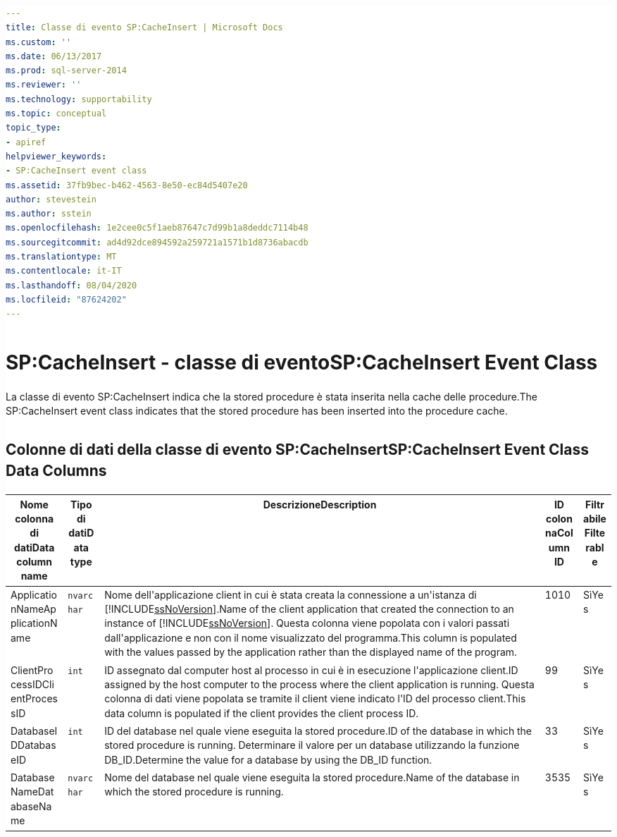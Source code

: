 ```yaml
---
title: Classe di evento SP:CacheInsert | Microsoft Docs
ms.custom: ''
ms.date: 06/13/2017
ms.prod: sql-server-2014
ms.reviewer: ''
ms.technology: supportability
ms.topic: conceptual
topic_type:
- apiref
helpviewer_keywords:
- SP:CacheInsert event class
ms.assetid: 37fb9bec-b462-4563-8e50-ec84d5407e20
author: stevestein
ms.author: sstein
ms.openlocfilehash: 1e2cee0c5f1aeb87647c7d99b1a8deddc7114b48
ms.sourcegitcommit: ad4d92dce894592a259721a1571b1d8736abacdb
ms.translationtype: MT
ms.contentlocale: it-IT
ms.lasthandoff: 08/04/2020
ms.locfileid: "87624202"
---
```

# <a name="spcacheinsert-event-class"></a><span data-ttu-id="e2e17-102">SP:CacheInsert - classe di evento</span><span class="sxs-lookup"><span data-stu-id="e2e17-102">SP:CacheInsert Event Class</span></span>
  <span data-ttu-id="e2e17-103">La classe di evento SP:CacheInsert indica che la stored procedure è stata inserita nella cache delle procedure.</span><span class="sxs-lookup"><span data-stu-id="e2e17-103">The SP:CacheInsert event class indicates that the stored procedure has been inserted into the procedure cache.</span></span>  
  
## <a name="spcacheinsert-event-class-data-columns"></a><span data-ttu-id="e2e17-104">Colonne di dati della classe di evento SP:CacheInsert</span><span class="sxs-lookup"><span data-stu-id="e2e17-104">SP:CacheInsert Event Class Data Columns</span></span>  
  
|<span data-ttu-id="e2e17-105">Nome colonna di dati</span><span class="sxs-lookup"><span data-stu-id="e2e17-105">Data column name</span></span>|<span data-ttu-id="e2e17-106">Tipo di dati</span><span class="sxs-lookup"><span data-stu-id="e2e17-106">Data type</span></span>|<span data-ttu-id="e2e17-107">Descrizione</span><span class="sxs-lookup"><span data-stu-id="e2e17-107">Description</span></span>|<span data-ttu-id="e2e17-108">ID colonna</span><span class="sxs-lookup"><span data-stu-id="e2e17-108">Column ID</span></span>|<span data-ttu-id="e2e17-109">Filtrabile</span><span class="sxs-lookup"><span data-stu-id="e2e17-109">Filterable</span></span>|  
|----------------------|---------------|-----------------|---------------|----------------|  
|<span data-ttu-id="e2e17-110">ApplicationName</span><span class="sxs-lookup"><span data-stu-id="e2e17-110">ApplicationName</span></span>|`nvarchar`|<span data-ttu-id="e2e17-111">Nome dell'applicazione client in cui è stata creata la connessione a un'istanza di [!INCLUDE[ssNoVersion](../../includes/ssnoversion-md.md)].</span><span class="sxs-lookup"><span data-stu-id="e2e17-111">Name of the client application that created the connection to an instance of [!INCLUDE[ssNoVersion](../../includes/ssnoversion-md.md)].</span></span> <span data-ttu-id="e2e17-112">Questa colonna viene popolata con i valori passati dall'applicazione e non con il nome visualizzato del programma.</span><span class="sxs-lookup"><span data-stu-id="e2e17-112">This column is populated with the values passed by the application rather than the displayed name of the program.</span></span>|<span data-ttu-id="e2e17-113">10</span><span class="sxs-lookup"><span data-stu-id="e2e17-113">10</span></span>|<span data-ttu-id="e2e17-114">Sì</span><span class="sxs-lookup"><span data-stu-id="e2e17-114">Yes</span></span>|  
|<span data-ttu-id="e2e17-115">ClientProcessID</span><span class="sxs-lookup"><span data-stu-id="e2e17-115">ClientProcessID</span></span>|`int`|<span data-ttu-id="e2e17-116">ID assegnato dal computer host al processo in cui è in esecuzione l'applicazione client.</span><span class="sxs-lookup"><span data-stu-id="e2e17-116">ID assigned by the host computer to the process where the client application is running.</span></span> <span data-ttu-id="e2e17-117">Questa colonna di dati viene popolata se tramite il client viene indicato l'ID del processo client.</span><span class="sxs-lookup"><span data-stu-id="e2e17-117">This data column is populated if the client provides the client process ID.</span></span>|<span data-ttu-id="e2e17-118">9</span><span class="sxs-lookup"><span data-stu-id="e2e17-118">9</span></span>|<span data-ttu-id="e2e17-119">Sì</span><span class="sxs-lookup"><span data-stu-id="e2e17-119">Yes</span></span>|  
|<span data-ttu-id="e2e17-120">DatabaseID</span><span class="sxs-lookup"><span data-stu-id="e2e17-120">DatabaseID</span></span>|`int`|<span data-ttu-id="e2e17-121">ID del database nel quale viene eseguita la stored procedure.</span><span class="sxs-lookup"><span data-stu-id="e2e17-121">ID of the database in which the stored procedure is running.</span></span> <span data-ttu-id="e2e17-122">Determinare il valore per un database utilizzando la funzione DB_ID.</span><span class="sxs-lookup"><span data-stu-id="e2e17-122">Determine the value for a database by using the DB_ID function.</span></span>|<span data-ttu-id="e2e17-123">3</span><span class="sxs-lookup"><span data-stu-id="e2e17-123">3</span></span>|<span data-ttu-id="e2e17-124">Sì</span><span class="sxs-lookup"><span data-stu-id="e2e17-124">Yes</span></span>|  
|<span data-ttu-id="e2e17-125">DatabaseName</span><span class="sxs-lookup"><span data-stu-id="e2e17-125">DatabaseName</span></span>|`nvarchar`|<span data-ttu-id="e2e17-126">Nome del database nel quale viene eseguita la stored procedure.</span><span class="sxs-lookup"><span data-stu-id="e2e17-126">Name of the database in which the stored procedure is running.</span></span>|<span data-ttu-id="e2e17-127">35</span><span class="sxs-lookup"><span data-stu-id="e2e17-127">35</span></span>|<span data-ttu-id="e2e17-128">Sì</span><span class="sxs-lookup"><span data-stu-id="e2e17-128">Yes</span></span>|  
